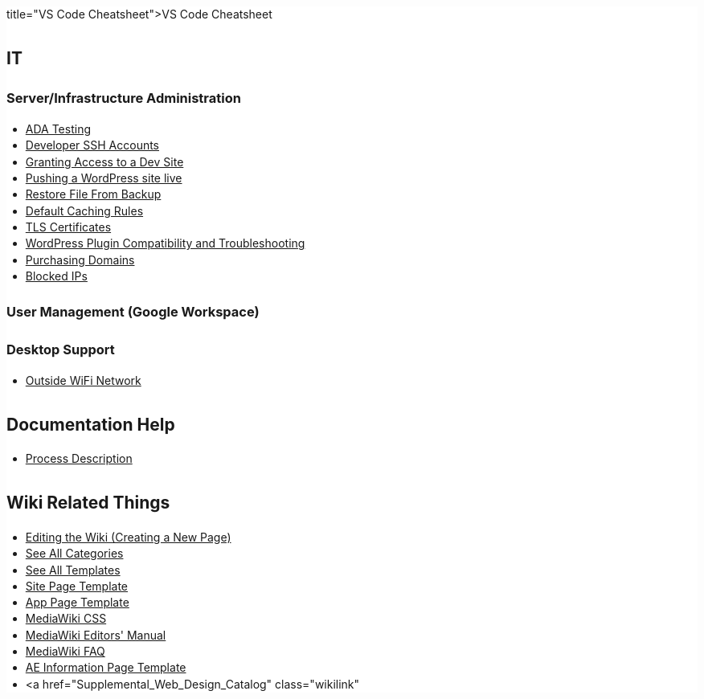   title="VS Code Cheatsheet">VS Code Cheatsheet</a>

## IT

### Server/Infrastructure Administration

- <a href="ADA_Testing" class="wikilink" title="ADA Testing">ADA
  Testing</a>
- <a href="Developer_SSH_Accounts" class="wikilink"
  title="Developer SSH Accounts">Developer SSH Accounts</a>
- <a href="Granting_Access_to_a_Dev_Site" class="wikilink"
  title="Granting Access to a Dev Site">Granting Access to a Dev Site</a>
- <a href="Pushing_a_WordPress_site_live" class="wikilink"
  title="Pushing a WordPress site live">Pushing a WordPress site live</a>
- <a href="Restore_File_From_Backup" class="wikilink"
  title="Restore File From Backup">Restore File From Backup</a>
- <a href="Default_Caching_Rules" class="wikilink"
  title="Default Caching Rules">Default Caching Rules</a>
- <a href="TLS_Certificates" class="wikilink" title="TLS Certificates">TLS
  Certificates</a>
- <a href="WordPress_Plugin_Compatibility_and_Troubleshooting"
  class="wikilink"
  title="WordPress Plugin Compatibility and Troubleshooting">WordPress
  Plugin Compatibility and Troubleshooting</a>
- <a href="Purchasing_Domains" class="wikilink"
  title="Purchasing Domains">Purchasing Domains</a>
- <a href="Blocked_IPs" class="wikilink" title="Blocked IPs">Blocked
  IPs</a>

### User Management (Google Workspace)

### Desktop Support

- <a href="Outside_WiFi_Network" class="wikilink"
  title="Outside WiFi Network">Outside WiFi Network</a>

## Documentation Help

- <a href="Process_Description" class="wikilink"
  title="Process Description">Process Description</a>

## Wiki Related Things

- <a href="Editing_the_Wiki" class="wikilink"
  title="Editing the Wiki (Creating a New Page)">Editing the Wiki
  (Creating a New Page)</a>
- [See All
  Categories](https://wiki.fai2.com/Special:AllPages?from=&to=&namespace=14)
- [See All
  Templates](https://wiki.fai2.com/Special:AllPages?from=&to=&namespace=10)
- <a href="Site_Page_Template" class="wikilink"
  title="Site Page Template">Site Page Template</a>
- <a href="App_Page_Template" class="wikilink"
  title="App Page Template">App Page Template</a>
- <a href="MediaWiki:Common.css" class="wikilink"
  title="MediaWiki CSS">MediaWiki CSS</a>
- [MediaWiki Editors'
  Manual](https://www.mediawiki.org/wiki/Help:Contents)
- [MediaWiki
  FAQ](https://www.mediawiki.org/wiki/Special:MyLanguage/Manual:FAQ)
- <a href="AE_Information_Page" class="wikilink"
  title="AE Information Page Template">AE Information Page Template</a>
- <a href="Supplemental_Web_Design_Catalog" class="wikilink"